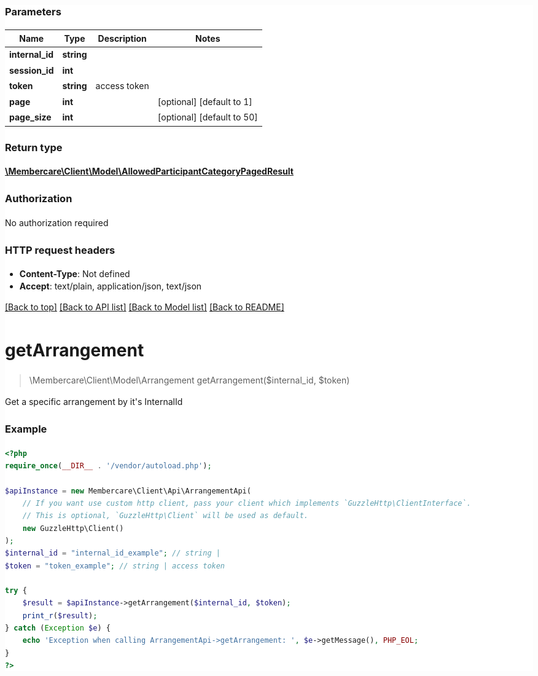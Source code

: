 ### Parameters

Name | Type | Description  | Notes
------------- | ------------- | ------------- | -------------
 **internal_id** | **string**|  |
 **session_id** | **int**|  |
 **token** | **string**| access token |
 **page** | **int**|  | [optional] [default to 1]
 **page_size** | **int**|  | [optional] [default to 50]

### Return type

[**\Membercare\Client\Model\AllowedParticipantCategoryPagedResult**](../Model/AllowedParticipantCategoryPagedResult.md)

### Authorization

No authorization required

### HTTP request headers

 - **Content-Type**: Not defined
 - **Accept**: text/plain, application/json, text/json

[[Back to top]](#) [[Back to API list]](../../README.md#documentation-for-api-endpoints) [[Back to Model list]](../../README.md#documentation-for-models) [[Back to README]](../../README.md)

# **getArrangement**
> \Membercare\Client\Model\Arrangement getArrangement($internal_id, $token)

Get a specific arrangement by it's InternalId

### Example
```php
<?php
require_once(__DIR__ . '/vendor/autoload.php');

$apiInstance = new Membercare\Client\Api\ArrangementApi(
    // If you want use custom http client, pass your client which implements `GuzzleHttp\ClientInterface`.
    // This is optional, `GuzzleHttp\Client` will be used as default.
    new GuzzleHttp\Client()
);
$internal_id = "internal_id_example"; // string | 
$token = "token_example"; // string | access token

try {
    $result = $apiInstance->getArrangement($internal_id, $token);
    print_r($result);
} catch (Exception $e) {
    echo 'Exception when calling ArrangementApi->getArrangement: ', $e->getMessage(), PHP_EOL;
}
?>
```
